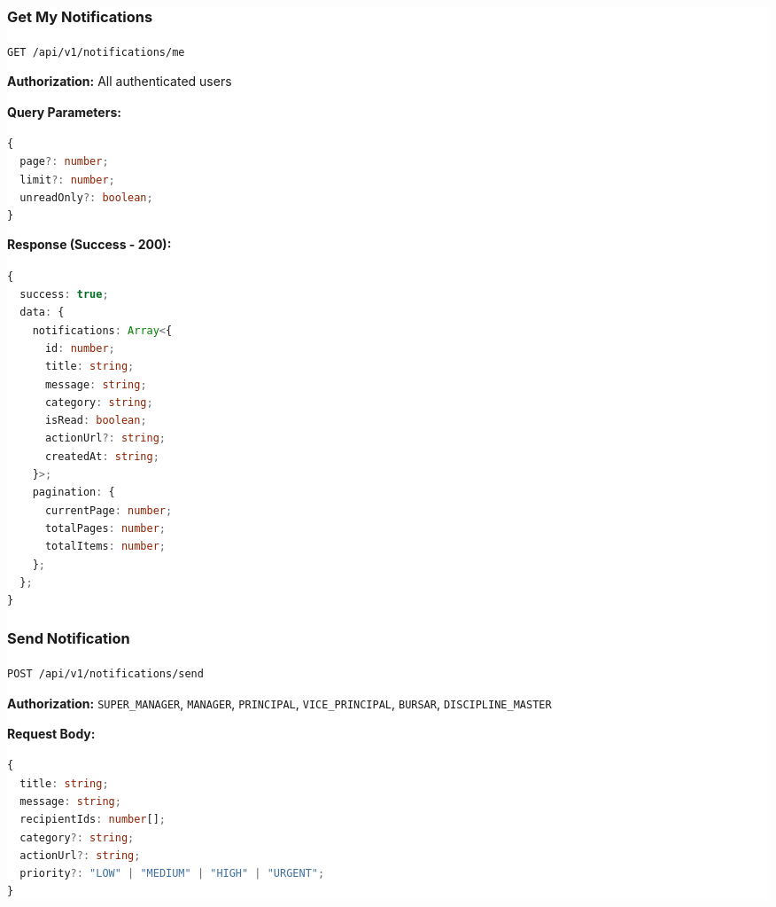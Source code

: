 ### Get My Notifications
```http
GET /api/v1/notifications/me
```

**Authorization:** All authenticated users

**Query Parameters:**
```typescript
{
  page?: number;
  limit?: number;
  unreadOnly?: boolean;
}
```

**Response (Success - 200):**
```typescript
{
  success: true;
  data: {
    notifications: Array<{
      id: number;
      title: string;
      message: string;
      category: string;
      isRead: boolean;
      actionUrl?: string;
      createdAt: string;
    }>;
    pagination: {
      currentPage: number;
      totalPages: number;
      totalItems: number;
    };
  };
}
```

### Send Notification
```http
POST /api/v1/notifications/send
```

**Authorization:** `SUPER_MANAGER`, `MANAGER`, `PRINCIPAL`, `VICE_PRINCIPAL`, `BURSAR`, `DISCIPLINE_MASTER`

**Request Body:**
```typescript
{
  title: string;
  message: string;
  recipientIds: number[];
  category?: string;
  actionUrl?: string;
  priority?: "LOW" | "MEDIUM" | "HIGH" | "URGENT";
}
```
